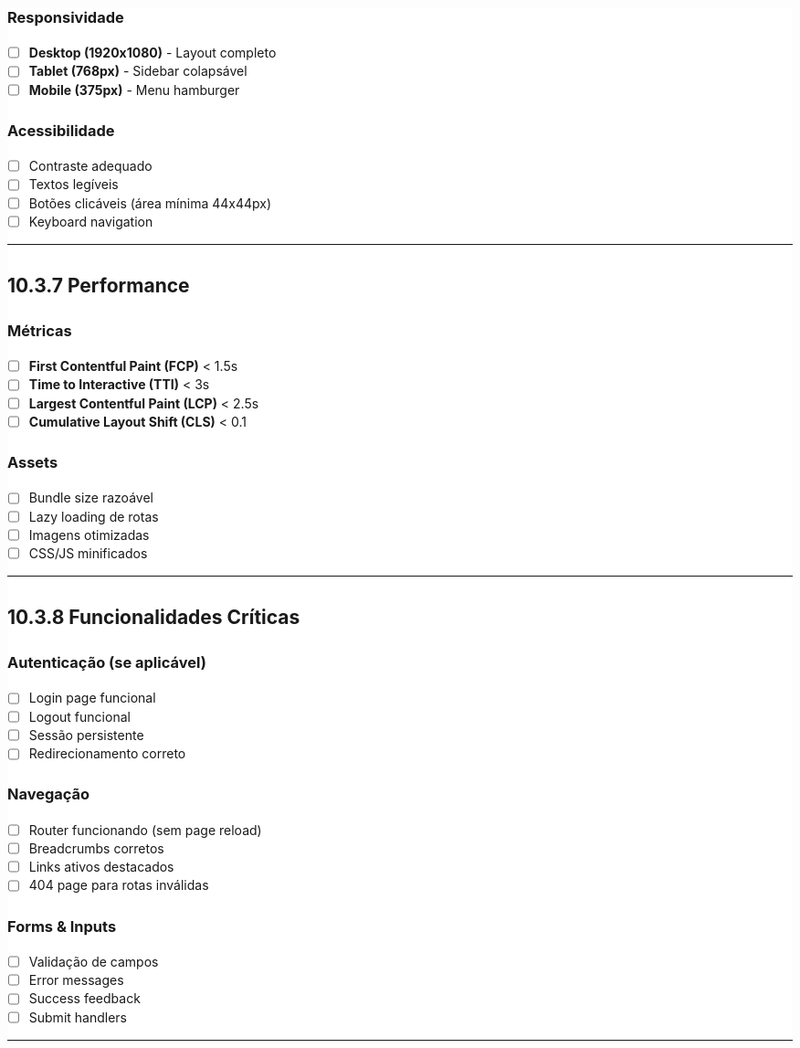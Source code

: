 ### Responsividade
- [ ] **Desktop (1920x1080)** - Layout completo
- [ ] **Tablet (768px)** - Sidebar colapsável
- [ ] **Mobile (375px)** - Menu hamburger

### Acessibilidade
- [ ] Contraste adequado
- [ ] Textos legíveis
- [ ] Botões clicáveis (área mínima 44x44px)
- [ ] Keyboard navigation

---

## 10.3.7 Performance

### Métricas
- [ ] **First Contentful Paint (FCP)** < 1.5s
- [ ] **Time to Interactive (TTI)** < 3s
- [ ] **Largest Contentful Paint (LCP)** < 2.5s
- [ ] **Cumulative Layout Shift (CLS)** < 0.1

### Assets
- [ ] Bundle size razoável
- [ ] Lazy loading de rotas
- [ ] Imagens otimizadas
- [ ] CSS/JS minificados

---

## 10.3.8 Funcionalidades Críticas

### Autenticação (se aplicável)
- [ ] Login page funcional
- [ ] Logout funcional
- [ ] Sessão persistente
- [ ] Redirecionamento correto

### Navegação
- [ ] Router funcionando (sem page reload)
- [ ] Breadcrumbs corretos
- [ ] Links ativos destacados
- [ ] 404 page para rotas inválidas

### Forms & Inputs
- [ ] Validação de campos
- [ ] Error messages
- [ ] Success feedback
- [ ] Submit handlers

---